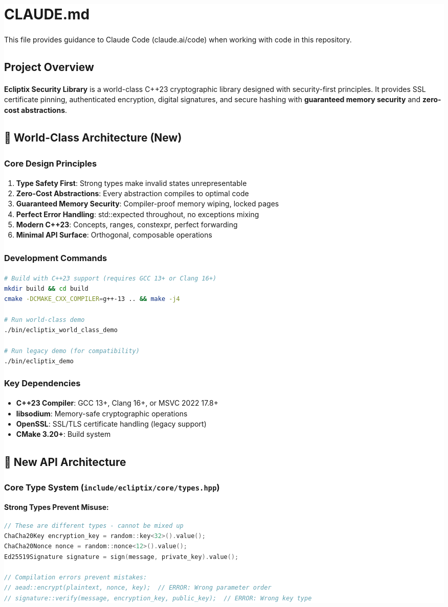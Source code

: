 # CLAUDE.md

This file provides guidance to Claude Code (claude.ai/code) when working with code in this repository.

## Project Overview

**Ecliptix Security Library** is a world-class C++23 cryptographic library designed with security-first principles. It provides SSL certificate pinning, authenticated encryption, digital signatures, and secure hashing with **guaranteed memory security** and **zero-cost abstractions**.

## 🚀 **World-Class Architecture (New)**

### Core Design Principles

1. **Type Safety First**: Strong types make invalid states unrepresentable
2. **Zero-Cost Abstractions**: Every abstraction compiles to optimal code
3. **Guaranteed Memory Security**: Compiler-proof memory wiping, locked pages
4. **Perfect Error Handling**: std::expected throughout, no exceptions mixing
5. **Modern C++23**: Concepts, ranges, constexpr, perfect forwarding
6. **Minimal API Surface**: Orthogonal, composable operations

### Development Commands

```bash
# Build with C++23 support (requires GCC 13+ or Clang 16+)
mkdir build && cd build
cmake -DCMAKE_CXX_COMPILER=g++-13 .. && make -j4

# Run world-class demo
./bin/ecliptix_world_class_demo

# Run legacy demo (for compatibility)
./bin/ecliptix_demo
```

### Key Dependencies

- **C++23 Compiler**: GCC 13+, Clang 16+, or MSVC 2022 17.8+
- **libsodium**: Memory-safe cryptographic operations
- **OpenSSL**: SSL/TLS certificate handling (legacy support)
- **CMake 3.20+**: Build system

## 🎯 **New API Architecture**

### Core Type System (`include/ecliptix/core/types.hpp`)

**Strong Types Prevent Misuse:**
```cpp
// These are different types - cannot be mixed up
ChaCha20Key encryption_key = random::key<32>().value();
ChaCha20Nonce nonce = random::nonce<12>().value();
Ed25519Signature signature = sign(message, private_key).value();

// Compilation errors prevent mistakes:
// aead::encrypt(plaintext, nonce, key);  // ERROR: Wrong parameter order
// signature::verify(message, encryption_key, public_key);  // ERROR: Wrong key type
```
